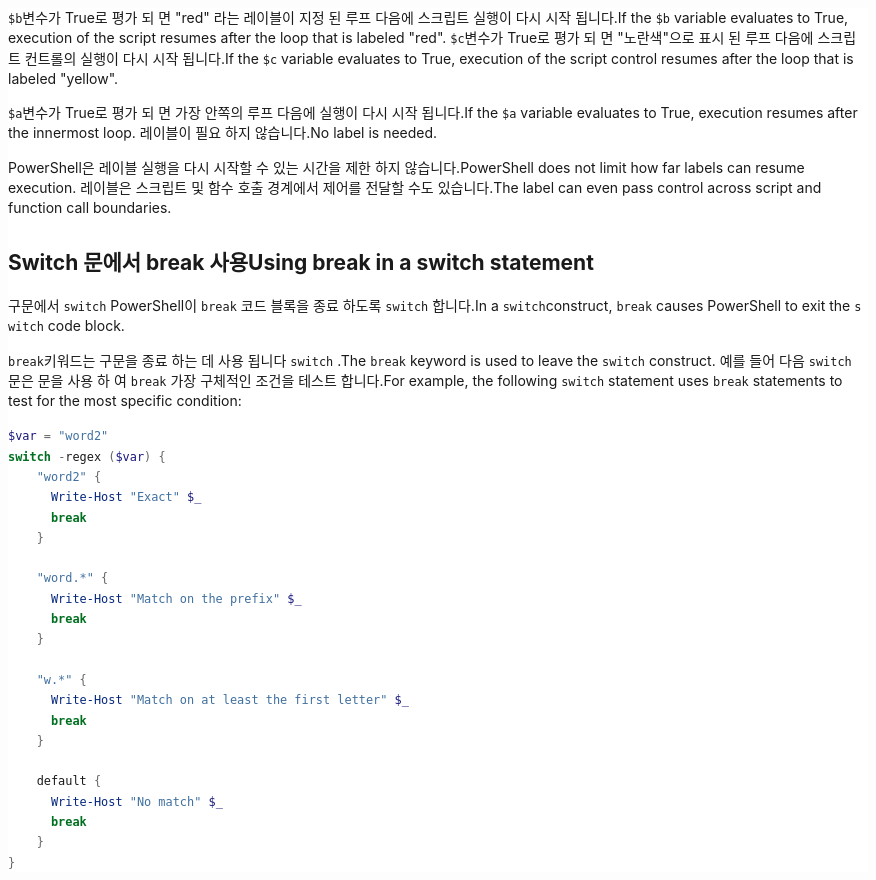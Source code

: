 <span data-ttu-id="4f490-136">`$b`변수가 True로 평가 되 면 "red" 라는 레이블이 지정 된 루프 다음에 스크립트 실행이 다시 시작 됩니다.</span><span class="sxs-lookup"><span data-stu-id="4f490-136">If the `$b` variable evaluates to True, execution of the script resumes after the loop that is labeled "red".</span></span> <span data-ttu-id="4f490-137">`$c`변수가 True로 평가 되 면 "노란색"으로 표시 된 루프 다음에 스크립트 컨트롤의 실행이 다시 시작 됩니다.</span><span class="sxs-lookup"><span data-stu-id="4f490-137">If the `$c` variable evaluates to True, execution of the script control resumes after the loop that is labeled "yellow".</span></span>

<span data-ttu-id="4f490-138">`$a`변수가 True로 평가 되 면 가장 안쪽의 루프 다음에 실행이 다시 시작 됩니다.</span><span class="sxs-lookup"><span data-stu-id="4f490-138">If the `$a` variable evaluates to True, execution resumes after the innermost loop.</span></span> <span data-ttu-id="4f490-139">레이블이 필요 하지 않습니다.</span><span class="sxs-lookup"><span data-stu-id="4f490-139">No label is needed.</span></span>

<span data-ttu-id="4f490-140">PowerShell은 레이블 실행을 다시 시작할 수 있는 시간을 제한 하지 않습니다.</span><span class="sxs-lookup"><span data-stu-id="4f490-140">PowerShell does not limit how far labels can resume execution.</span></span> <span data-ttu-id="4f490-141">레이블은 스크립트 및 함수 호출 경계에서 제어를 전달할 수도 있습니다.</span><span class="sxs-lookup"><span data-stu-id="4f490-141">The label can even pass control across script and function call boundaries.</span></span>

## <a name="using-break-in-a-switch-statement"></a><span data-ttu-id="4f490-142">Switch 문에서 break 사용</span><span class="sxs-lookup"><span data-stu-id="4f490-142">Using break in a switch statement</span></span>

<span data-ttu-id="4f490-143">구문에서 `switch` PowerShell이 `break` 코드 블록을 종료 하도록 `switch` 합니다.</span><span class="sxs-lookup"><span data-stu-id="4f490-143">In a `switch`construct, `break` causes PowerShell to exit the `switch` code block.</span></span>

<span data-ttu-id="4f490-144">`break`키워드는 구문을 종료 하는 데 사용 됩니다 `switch` .</span><span class="sxs-lookup"><span data-stu-id="4f490-144">The `break` keyword is used to leave the `switch` construct.</span></span> <span data-ttu-id="4f490-145">예를 들어 다음 `switch` 문은 문을 사용 하 여 `break` 가장 구체적인 조건을 테스트 합니다.</span><span class="sxs-lookup"><span data-stu-id="4f490-145">For example, the following `switch` statement uses `break` statements to test for the most specific condition:</span></span>

```powershell
$var = "word2"
switch -regex ($var) {
    "word2" {
      Write-Host "Exact" $_
      break
    }

    "word.*" {
      Write-Host "Match on the prefix" $_
      break
    }

    "w.*" {
      Write-Host "Match on at least the first letter" $_
      break
    }

    default {
      Write-Host "No match" $_
      break
    }
}
```
